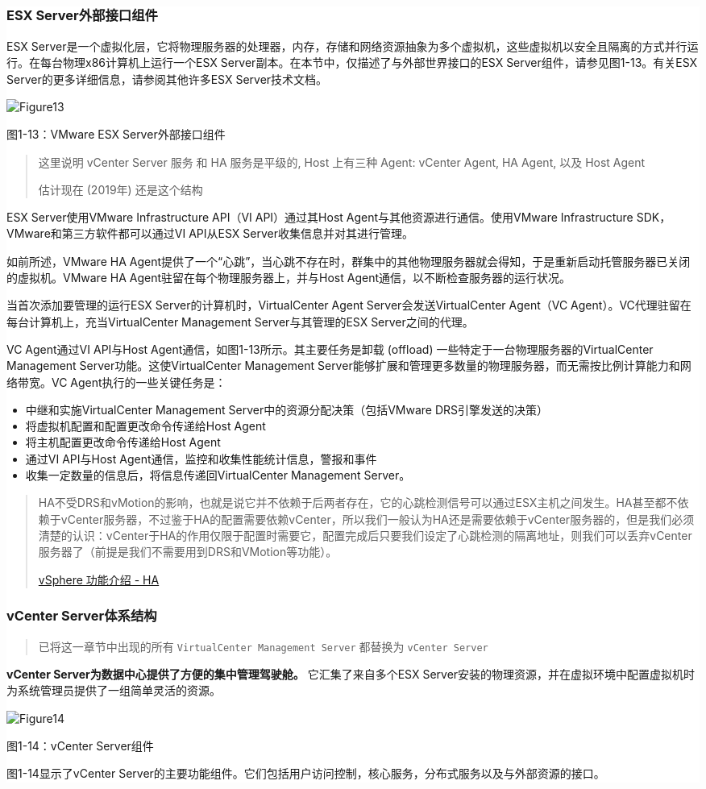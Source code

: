




### ESX Server外部接口组件

ESX Server是一个虚拟化层，它将物理服务器的处理器，内存，存储和网络资源抽象为多个虚拟机，这些虚拟机以安全且隔离的方式并行运行。在每台物理x86计算机上运行一个ESX Server副本。在本节中，仅描述了与外部世界接口的ESX Server组件，请参见图1-13。有关ESX Server的更多详细信息，请参阅其他许多ESX Server技术文档。



![Figure13](https://raw.githubusercontent.com/WarmGrid/warmgrid.github.io/master/_posts/vmware-infrastructure-architecture-overview/13.png)

图1-13：VMware ESX Server外部接口组件


> 这里说明 vCenter Server 服务 和 HA 服务是平级的, Host 上有三种 Agent: vCenter Agent, HA Agent, 以及 Host Agent
>
> 估计现在 (2019年) 还是这个结构

ESX Server使用VMware Infrastructure API（VI API）通过其Host Agent与其他资源进行通信。使用VMware Infrastructure SDK，VMware和第三方软件都可以通过VI API从ESX Server收集信息并对其进行管理。

如前所述，VMware HA Agent提供了一个“心跳”，当心跳不存在时，群集中的其他物理服务器就会得知，于是重新启动托管服务器已关闭的虚拟机。VMware HA Agent驻留在每个物理服务器上，并与Host Agent通信，以不断检查服务器的运行状况。

当首次添加要管理的运行ESX Server的计算机时，VirtualCenter Agent Server会发送VirtualCenter Agent（VC Agent）。VC代理驻留在每台计算机上，充当VirtualCenter Management Server与其管理的ESX Server之间的代理。

VC Agent通过VI API与Host Agent通信，如图1-13所示。其主要任务是卸载 (offload) 一些特定于一台物理服务器的VirtualCenter Management Server功能。这使VirtualCenter Management Server能够扩展和管理更多数量的物理服务器，而无需按比例计算能力和网络带宽。VC Agent执行的一些关键任务是：

- 中继和实施VirtualCenter Management Server中的资源分配决策（包括VMware DRS引擎发送的决策）
- 将虚拟机配置和配置更改命令传递给Host Agent
- 将主机配置更改命令传递给Host Agent
- 通过VI API与Host Agent通信，监控和收集性能统计信息，警报和事件
- 收集一定数量的信息后，将信息传递回VirtualCenter Management Server。

> HA不受DRS和vMotion的影响，也就是说它并不依赖于后两者存在，它的心跳检测信号可以通过ESX主机之间发生。HA甚至都不依赖于vCenter服务器，不过鉴于HA的配置需要依赖vCenter，所以我们一般认为HA还是需要依赖于vCenter服务器的，但是我们必须清楚的认识：vCenter于HA的作用仅限于配置时需要它，配置完成后只要我们设定了心跳检测的隔离地址，则我们可以丢弃vCenter服务器了（前提是我们不需要用到DRS和VMotion等功能）。
>
> [vSphere 功能介绍 - HA](https://blog.51cto.com/linkinsds/416738)




### vCenter Server体系结构

> 已将这一章节中出现的所有 `VirtualCenter Management Server` 都替换为 `vCenter Server`

**vCenter Server为数据中心提供了方便的集中管理驾驶舱。** 它汇集了来自多个ESX Server安装的物理资源，并在虚拟环境中配置虚拟机时为系统管理员提供了一组简单灵活的资源。


![Figure14](https://raw.githubusercontent.com/WarmGrid/warmgrid.github.io/master/_posts/vmware-infrastructure-architecture-overview/14.png)

图1-14：vCenter Server组件


图1-14显示了vCenter Server的主要功能组件。它们包括用户访问控制，核心服务，分布式服务以及与外部资源的接口。

